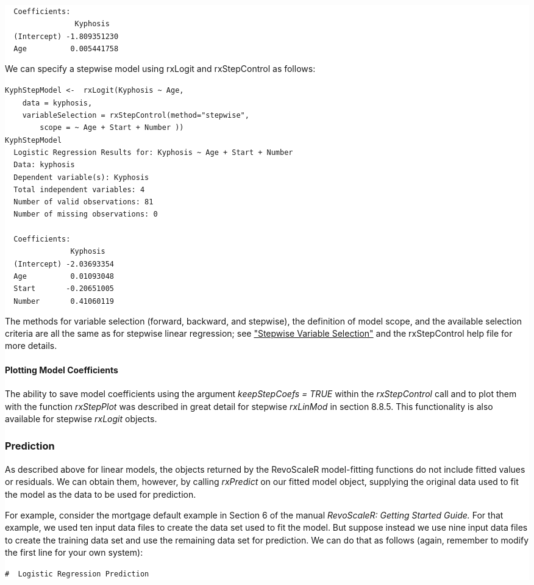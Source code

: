 	  Coefficients:
	  				Kyphosis
	  (Intercept) -1.809351230
	  Age          0.005441758
	
We can specify a stepwise model using rxLogit and rxStepControl as follows:
	
	KyphStepModel <-  rxLogit(Kyphosis ~ Age,
		data = kyphosis,
		variableSelection = rxStepControl(method="stepwise", 
			scope = ~ Age + Start + Number ))
	KyphStepModel
	  Logistic Regression Results for: Kyphosis ~ Age + Start + Number
	  Data: kyphosis
	  Dependent variable(s): Kyphosis
	  Total independent variables: 4 
	  Number of valid observations: 81
	  Number of missing observations: 0 
	   
	  Coefficients:
	  			   Kyphosis
	  (Intercept) -2.03693354
	  Age          0.01093048
	  Start       -0.20651005
	  Number       0.41060119

The methods for variable selection (forward, backward, and stepwise), the definition of model scope, and the available selection criteria are all the same as for stepwise linear regression; see ["Stepwise Variable Selection"](#stepwise-variable-selection) and the rxStepControl help file for more details.

#### Plotting Model Coefficients

The ability to save model coefficients using the argument *keepStepCoefs = TRUE* within the *rxStepControl* call and to plot them with the function *rxStepPlot* was described in great detail for stepwise *rxLinMod* in section 8.8.5. This functionality is also available for stepwise *rxLogit* objects.

### Prediction

As described above for linear models, the objects returned by the RevoScaleR model-fitting functions do not include fitted values or residuals. We can obtain them, however, by calling *rxPredict* on our fitted model object, supplying the original data used to fit the model as the data to be used for prediction.

For example, consider the mortgage default example in Section 6 of the manual *RevoScaleR: Getting Started Guide.* For that example, we used ten input data files to create the data set used to fit the model. But suppose instead we use nine input data files to create the training data set and use the remaining data set for prediction. We can do that as follows (again, remember to modify the first line for your own system):

	#  Logistic Regression Prediction
	  